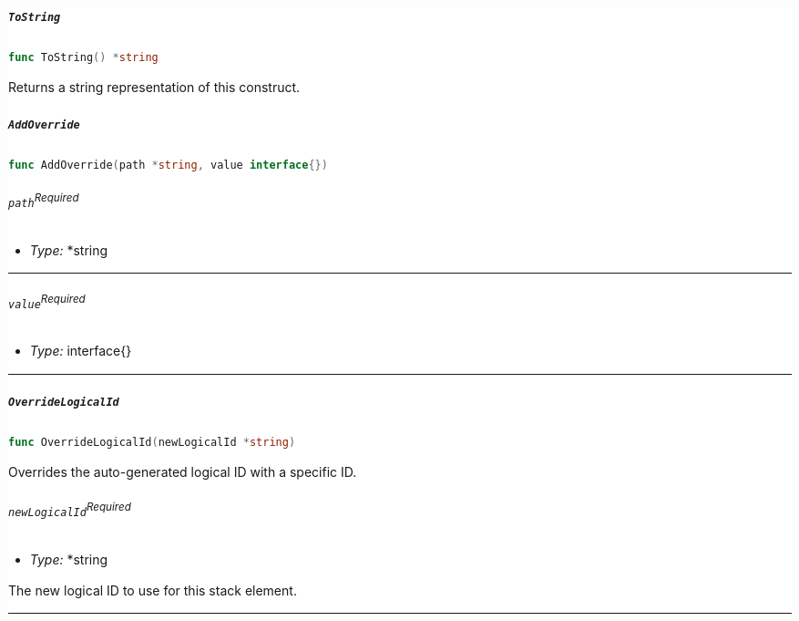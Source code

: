 
##### `ToString` <a name="ToString" id="@cdktf/provider-opentelekomcloud.dataOpentelekomcloudKmsDataKeyV1.DataOpentelekomcloudKmsDataKeyV1.toString"></a>

```go
func ToString() *string
```

Returns a string representation of this construct.

##### `AddOverride` <a name="AddOverride" id="@cdktf/provider-opentelekomcloud.dataOpentelekomcloudKmsDataKeyV1.DataOpentelekomcloudKmsDataKeyV1.addOverride"></a>

```go
func AddOverride(path *string, value interface{})
```

###### `path`<sup>Required</sup> <a name="path" id="@cdktf/provider-opentelekomcloud.dataOpentelekomcloudKmsDataKeyV1.DataOpentelekomcloudKmsDataKeyV1.addOverride.parameter.path"></a>

- *Type:* *string

---

###### `value`<sup>Required</sup> <a name="value" id="@cdktf/provider-opentelekomcloud.dataOpentelekomcloudKmsDataKeyV1.DataOpentelekomcloudKmsDataKeyV1.addOverride.parameter.value"></a>

- *Type:* interface{}

---

##### `OverrideLogicalId` <a name="OverrideLogicalId" id="@cdktf/provider-opentelekomcloud.dataOpentelekomcloudKmsDataKeyV1.DataOpentelekomcloudKmsDataKeyV1.overrideLogicalId"></a>

```go
func OverrideLogicalId(newLogicalId *string)
```

Overrides the auto-generated logical ID with a specific ID.

###### `newLogicalId`<sup>Required</sup> <a name="newLogicalId" id="@cdktf/provider-opentelekomcloud.dataOpentelekomcloudKmsDataKeyV1.DataOpentelekomcloudKmsDataKeyV1.overrideLogicalId.parameter.newLogicalId"></a>

- *Type:* *string

The new logical ID to use for this stack element.

---
